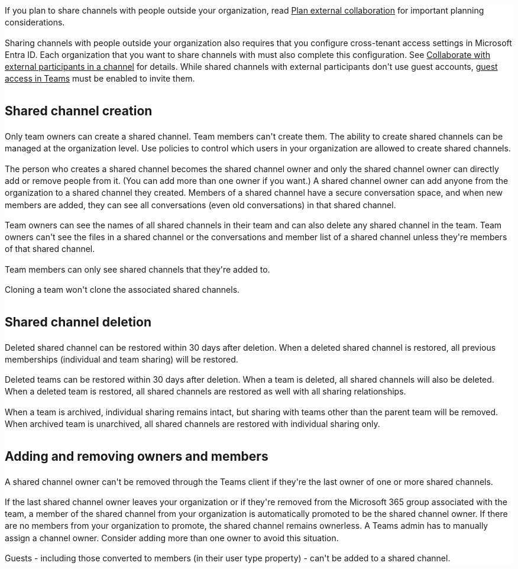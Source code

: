 If you plan to share channels with people outside your organization, read [Plan external collaboration](/microsoft-365/solutions/plan-external-collaboration) for important planning considerations.

Sharing channels with people outside your organization also requires that you configure cross-tenant access settings in Microsoft Entra ID. Each organization that you want to share channels with must also complete this configuration. See [Collaborate with external participants in a channel](/microsoft-365/solutions/collaborate-teams-direct-connect) for details. While shared channels with external participants don't use guest accounts, [guest access in Teams](set-up-guests.md) must be enabled to invite them.

## Shared channel creation

Only team owners can create a shared channel. Team members can't create them. The ability to create shared channels can be managed at the organization level. Use policies to control which users in your organization are allowed to create shared channels.

The person who creates a shared channel becomes the shared channel owner and only the shared channel owner can directly add or remove people from it. (You can add more than one owner if you want.) A shared channel owner can add anyone from the organization to a shared channel they created. Members of a shared channel have a secure conversation space, and when new members are added, they can see all conversations (even old conversations) in that shared channel.

Team owners can see the names of all shared channels in their team and can also delete any shared channel in the team. Team owners can't see the files in a shared channel or the conversations and member list of a shared channel unless they're members of that shared channel.

Team members can only see shared channels that they're added to.

Cloning a team won't clone the associated shared channels.

## Shared channel deletion

Deleted shared channel can be restored within 30 days after deletion. When a deleted shared channel is restored, all previous memberships (individual and team sharing) will be restored.

Deleted teams can be restored within 30 days after deletion. When a team is deleted, all shared channels will also be deleted. When a deleted team is restored, all shared channels are restored as well with all sharing relationships.

When a team is archived, individual sharing remains intact, but sharing with teams other than the parent team will be removed. When archived team is unarchived, all shared channels are restored with individual sharing only.

## Adding and removing owners and members

A shared channel owner can't be removed through the Teams client if they're the last owner of one or more shared channels.

If the last shared channel owner leaves your organization or if they're removed from the Microsoft 365 group associated with the team, a member of the shared channel from your organization is automatically promoted to be the shared channel owner. If there are no members from your organization to promote, the shared channel remains ownerless. A Teams admin has to manually assign a channel owner. Consider adding more than one owner to avoid this situation.

Guests - including those converted to members (in their user type property) - can't be added to a shared channel.
